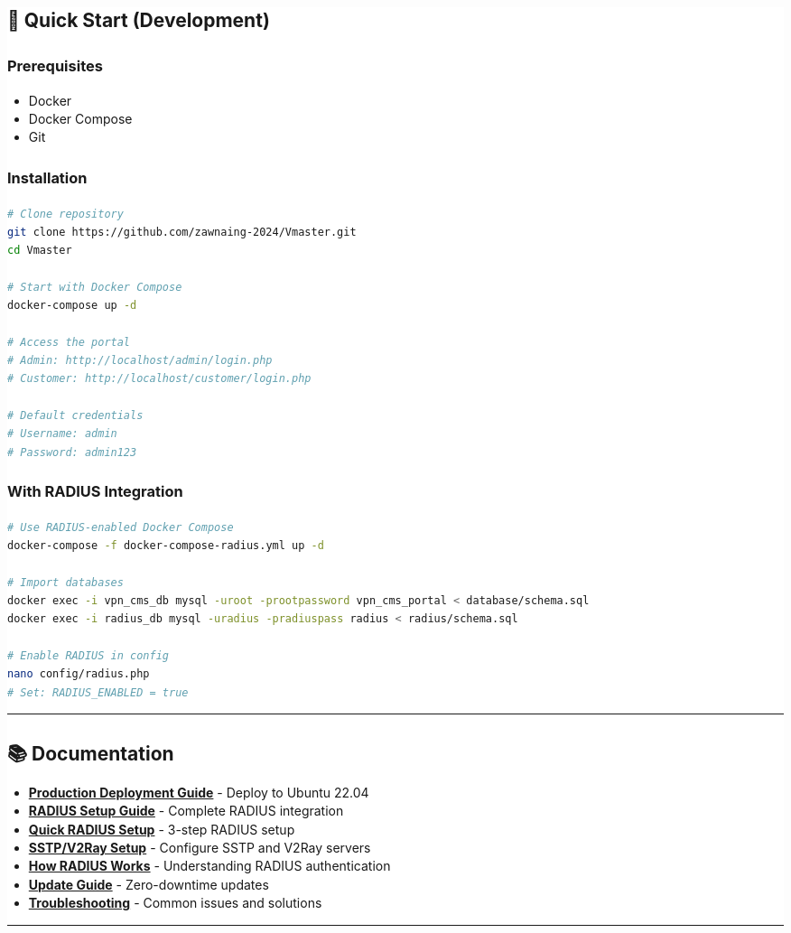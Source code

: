 
## 🚀 Quick Start (Development)

### Prerequisites
- Docker
- Docker Compose
- Git

### Installation

```bash
# Clone repository
git clone https://github.com/zawnaing-2024/Vmaster.git
cd Vmaster

# Start with Docker Compose
docker-compose up -d

# Access the portal
# Admin: http://localhost/admin/login.php
# Customer: http://localhost/customer/login.php

# Default credentials
# Username: admin
# Password: admin123
```

### With RADIUS Integration

```bash
# Use RADIUS-enabled Docker Compose
docker-compose -f docker-compose-radius.yml up -d

# Import databases
docker exec -i vpn_cms_db mysql -uroot -prootpassword vpn_cms_portal < database/schema.sql
docker exec -i radius_db mysql -uradius -pradiuspass radius < radius/schema.sql

# Enable RADIUS in config
nano config/radius.php
# Set: RADIUS_ENABLED = true
```

---

## 📚 Documentation

- **[Production Deployment Guide](PRODUCTION_DEPLOYMENT.md)** - Deploy to Ubuntu 22.04
- **[RADIUS Setup Guide](RADIUS_SSTP_SETUP_GUIDE.md)** - Complete RADIUS integration
- **[Quick RADIUS Setup](QUICK_RADIUS_SETUP.md)** - 3-step RADIUS setup
- **[SSTP/V2Ray Setup](SSTP_V2RAY_SETUP.md)** - Configure SSTP and V2Ray servers
- **[How RADIUS Works](HOW_RADIUS_WORKS.md)** - Understanding RADIUS authentication
- **[Update Guide](UPDATE_GUIDE.md)** - Zero-downtime updates
- **[Troubleshooting](TROUBLESHOOTING.md)** - Common issues and solutions

---